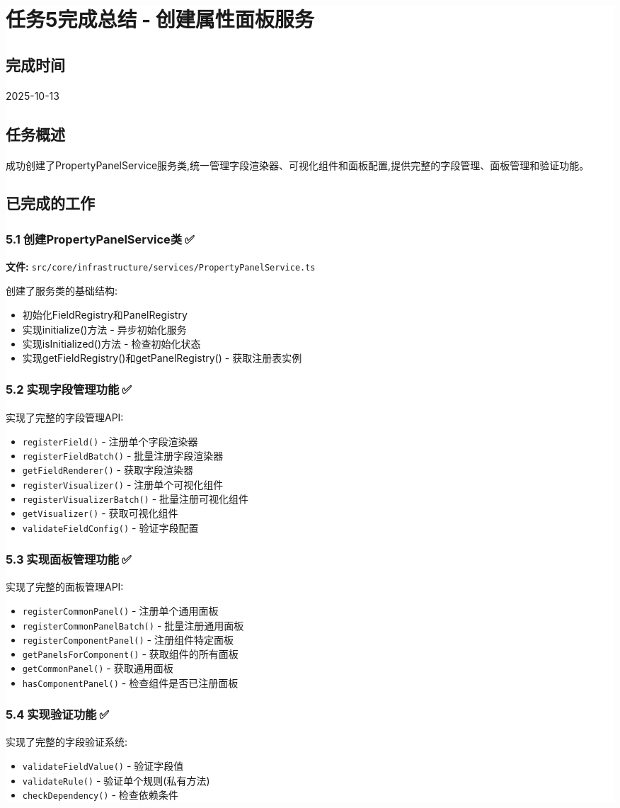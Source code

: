 # 任务5完成总结 - 创建属性面板服务

## 完成时间

2025-10-13

## 任务概述

成功创建了PropertyPanelService服务类,统一管理字段渲染器、可视化组件和面板配置,提供完整的字段管理、面板管理和验证功能。

## 已完成的工作

### 5.1 创建PropertyPanelService类 ✅

**文件:** `src/core/infrastructure/services/PropertyPanelService.ts`

创建了服务类的基础结构:

- 初始化FieldRegistry和PanelRegistry
- 实现initialize()方法 - 异步初始化服务
- 实现isInitialized()方法 - 检查初始化状态
- 实现getFieldRegistry()和getPanelRegistry() - 获取注册表实例

### 5.2 实现字段管理功能 ✅

实现了完整的字段管理API:

- `registerField()` - 注册单个字段渲染器
- `registerFieldBatch()` - 批量注册字段渲染器
- `getFieldRenderer()` - 获取字段渲染器
- `registerVisualizer()` - 注册单个可视化组件
- `registerVisualizerBatch()` - 批量注册可视化组件
- `getVisualizer()` - 获取可视化组件
- `validateFieldConfig()` - 验证字段配置

### 5.3 实现面板管理功能 ✅

实现了完整的面板管理API:

- `registerCommonPanel()` - 注册单个通用面板
- `registerCommonPanelBatch()` - 批量注册通用面板
- `registerComponentPanel()` - 注册组件特定面板
- `getPanelsForComponent()` - 获取组件的所有面板
- `getCommonPanel()` - 获取通用面板
- `hasComponentPanel()` - 检查组件是否已注册面板

### 5.4 实现验证功能 ✅

实现了完整的字段验证系统:

- `validateFieldValue()` - 验证字段值
- `validateRule()` - 验证单个规则(私有方法)
- `checkDependency()` - 检查依赖条件
